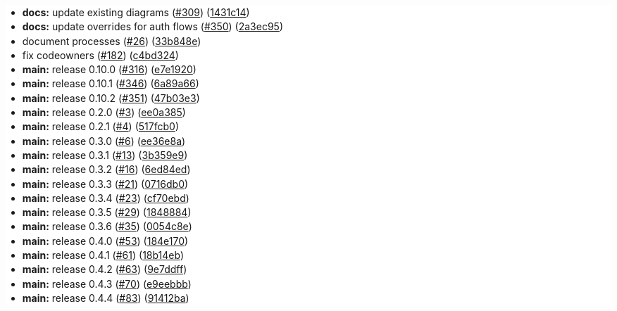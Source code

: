 * **docs:** update existing diagrams ([#309](https://github.com/Valid-Eval/uds-identity-config/issues/309)) ([1431c14](https://github.com/Valid-Eval/uds-identity-config/commit/1431c147bc86e21d3e37c9127b9ec55739244ea1))
* **docs:** update overrides for auth flows ([#350](https://github.com/Valid-Eval/uds-identity-config/issues/350)) ([2a3ec95](https://github.com/Valid-Eval/uds-identity-config/commit/2a3ec95c9f45eb2be45347dedb954b4d637ceeab))
* document processes ([#26](https://github.com/Valid-Eval/uds-identity-config/issues/26)) ([33b848e](https://github.com/Valid-Eval/uds-identity-config/commit/33b848e135ff30b27c484abc8462377dcd795b1f))
* fix codeowners ([#182](https://github.com/Valid-Eval/uds-identity-config/issues/182)) ([c4bd324](https://github.com/Valid-Eval/uds-identity-config/commit/c4bd324320cb27f745d4d903d10fb19dfe193583))
* **main:** release 0.10.0 ([#316](https://github.com/Valid-Eval/uds-identity-config/issues/316)) ([e7e1920](https://github.com/Valid-Eval/uds-identity-config/commit/e7e19201aec70f9418a7c7050531bdeb68864616))
* **main:** release 0.10.1 ([#346](https://github.com/Valid-Eval/uds-identity-config/issues/346)) ([6a89a66](https://github.com/Valid-Eval/uds-identity-config/commit/6a89a6699d0b533e68f825ab9669820babf65add))
* **main:** release 0.10.2 ([#351](https://github.com/Valid-Eval/uds-identity-config/issues/351)) ([47b03e3](https://github.com/Valid-Eval/uds-identity-config/commit/47b03e3b91aea0b12ebcf5328a0080976de30ebf))
* **main:** release 0.2.0 ([#3](https://github.com/Valid-Eval/uds-identity-config/issues/3)) ([ee0a385](https://github.com/Valid-Eval/uds-identity-config/commit/ee0a38538ef4b04f99568378b9271625560de802))
* **main:** release 0.2.1 ([#4](https://github.com/Valid-Eval/uds-identity-config/issues/4)) ([517fcb0](https://github.com/Valid-Eval/uds-identity-config/commit/517fcb08e4301ceb028b03161f113449237504d1))
* **main:** release 0.3.0 ([#6](https://github.com/Valid-Eval/uds-identity-config/issues/6)) ([ee36e8a](https://github.com/Valid-Eval/uds-identity-config/commit/ee36e8a138e8c2786bc8946a12f3754293148d2d))
* **main:** release 0.3.1 ([#13](https://github.com/Valid-Eval/uds-identity-config/issues/13)) ([3b359e9](https://github.com/Valid-Eval/uds-identity-config/commit/3b359e9e7e8426d1802405c3c1d3a15a553f4f0c))
* **main:** release 0.3.2 ([#16](https://github.com/Valid-Eval/uds-identity-config/issues/16)) ([6ed84ed](https://github.com/Valid-Eval/uds-identity-config/commit/6ed84ed47b46cf30251a8b9e586cd5ea13ce4dd4))
* **main:** release 0.3.3 ([#21](https://github.com/Valid-Eval/uds-identity-config/issues/21)) ([0716db0](https://github.com/Valid-Eval/uds-identity-config/commit/0716db06021d20aa0f02cbc176fbc05b67d9f3a1))
* **main:** release 0.3.4 ([#23](https://github.com/Valid-Eval/uds-identity-config/issues/23)) ([cf70ebd](https://github.com/Valid-Eval/uds-identity-config/commit/cf70ebd7cea978609566580312001cc2525266cd))
* **main:** release 0.3.5 ([#29](https://github.com/Valid-Eval/uds-identity-config/issues/29)) ([1848884](https://github.com/Valid-Eval/uds-identity-config/commit/1848884bf57874e272fb7e05a46cc73c5990a2ad))
* **main:** release 0.3.6 ([#35](https://github.com/Valid-Eval/uds-identity-config/issues/35)) ([0054c8e](https://github.com/Valid-Eval/uds-identity-config/commit/0054c8e52d4a9acbbcb110453d367c97533d8b78))
* **main:** release 0.4.0 ([#53](https://github.com/Valid-Eval/uds-identity-config/issues/53)) ([184e170](https://github.com/Valid-Eval/uds-identity-config/commit/184e17080fe8e65f8a78b2884eed912d0853b72b))
* **main:** release 0.4.1 ([#61](https://github.com/Valid-Eval/uds-identity-config/issues/61)) ([18b14eb](https://github.com/Valid-Eval/uds-identity-config/commit/18b14ebdaae07073790f276c1567a5cafead8a5e))
* **main:** release 0.4.2 ([#63](https://github.com/Valid-Eval/uds-identity-config/issues/63)) ([9e7ddff](https://github.com/Valid-Eval/uds-identity-config/commit/9e7ddffa57b2f6dcf82ec7f6826488a087c52d41))
* **main:** release 0.4.3 ([#70](https://github.com/Valid-Eval/uds-identity-config/issues/70)) ([e9eebbb](https://github.com/Valid-Eval/uds-identity-config/commit/e9eebbb641f4f278bbd6944d2bc791df4d07c249))
* **main:** release 0.4.4 ([#83](https://github.com/Valid-Eval/uds-identity-config/issues/83)) ([91412ba](https://github.com/Valid-Eval/uds-identity-config/commit/91412bada7e197936dd21d9a0b2ba3b373f7b8ba))
